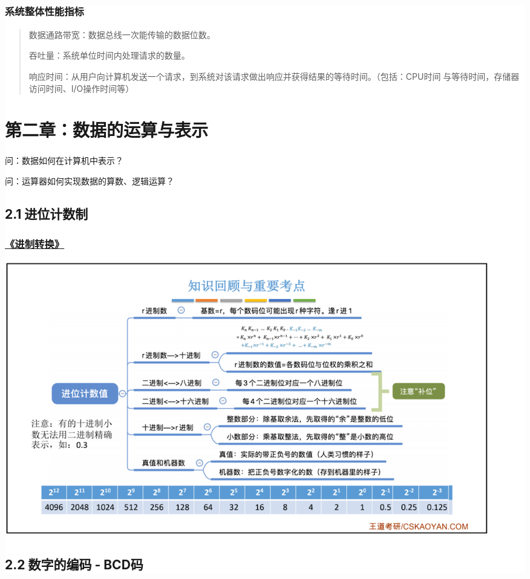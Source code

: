 ### 系统整体性能指标

> 数据通路带宽：数据总线一次能传输的数据位数。
>
> 吞吐量：系统单位时间内处理请求的数量。
>
> 响应时间：从用户向计算机发送一个请求，到系统对该请求做出响应并获得结果的等待时间。（包括：CPU时间 与等待时间，存储器访问时间、I/O操作时间等）







# 第二章：数据的运算与表示

问：数据如何在计算机中表示？ 

问：运算器如何实现数据的算数、逻辑运算？



## 2.1 进位计数制

### [《进制转换》](进制转换.md)

![](media/media_计组第二章/001.png)



## 2.2 数字的编码 - BCD码
